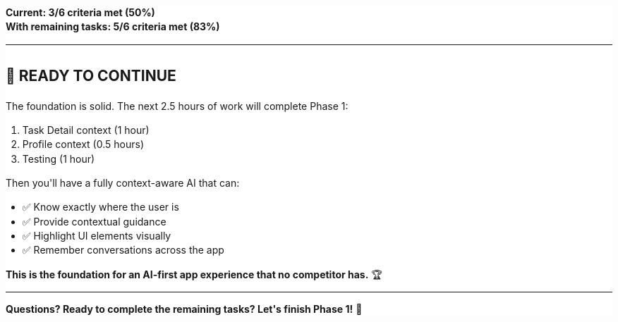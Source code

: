 **Current: 3/6 criteria met (50%)**  
**With remaining tasks: 5/6 criteria met (83%)**

---

## 🚀 READY TO CONTINUE

The foundation is solid. The next 2.5 hours of work will complete Phase 1:
1. Task Detail context (1 hour)
2. Profile context (0.5 hours)
3. Testing (1 hour)

Then you'll have a fully context-aware AI that can:
- ✅ Know exactly where the user is
- ✅ Provide contextual guidance
- ✅ Highlight UI elements visually
- ✅ Remember conversations across the app

**This is the foundation for an AI-first app experience that no competitor has.** 🏆

---

**Questions? Ready to complete the remaining tasks? Let's finish Phase 1!** 🎯
